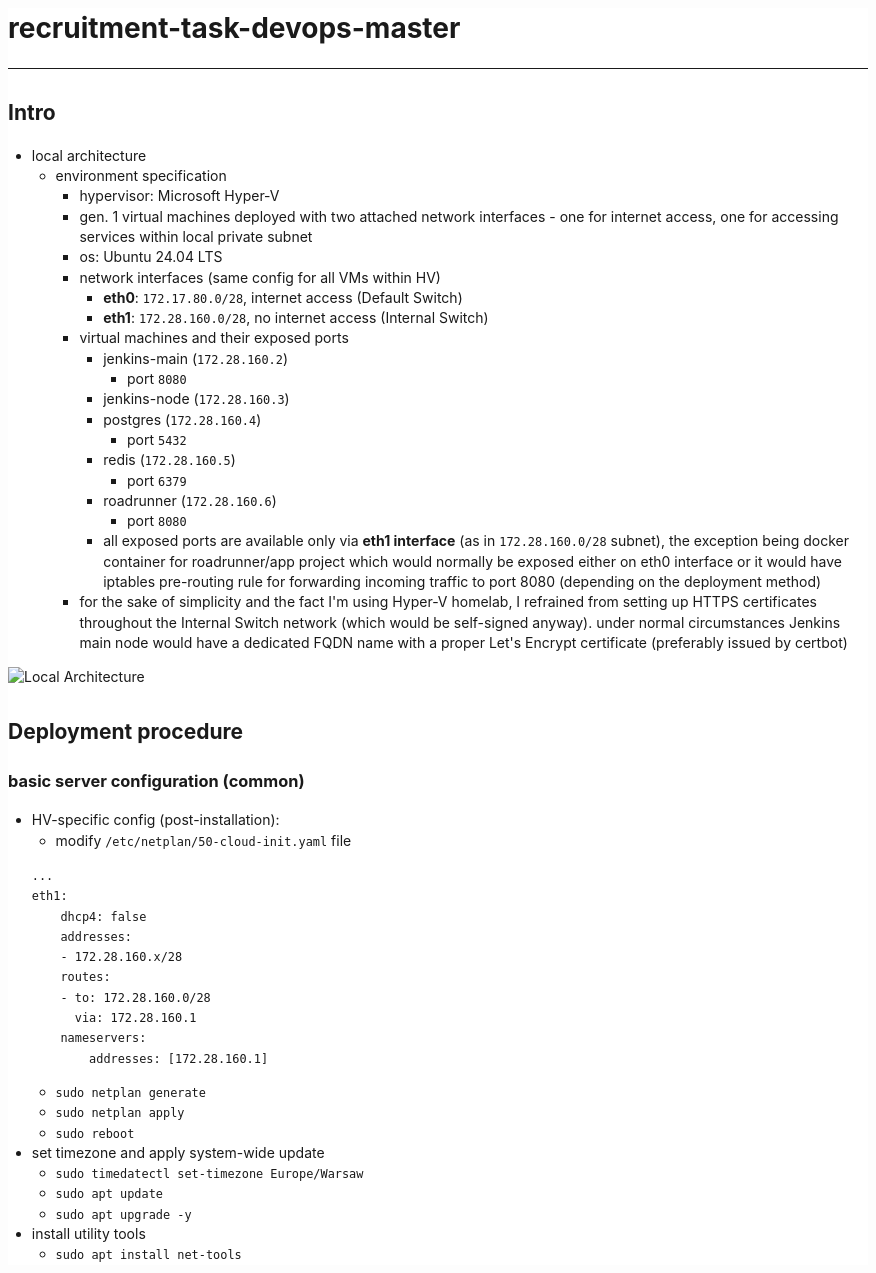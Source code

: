 # recruitment-task-devops-master
-----------------------------

## Intro
- local architecture
	- environment specification
   		- hypervisor: Microsoft Hyper-V
   		- gen. 1 virtual machines deployed with two attached network interfaces - one for internet access, one for accessing services within local private subnet
		- os: Ubuntu 24.04 LTS
		- network interfaces (same config for all VMs within HV)
			- **eth0**: `172.17.80.0/28`, internet access (Default Switch)
			- **eth1**: `172.28.160.0/28`, no internet access (Internal Switch)
		- virtual machines and their exposed ports
			- jenkins-main (`172.28.160.2`)
				- port `8080`
			- jenkins-node (`172.28.160.3`)
			- postgres (`172.28.160.4`)
				- port `5432`
			- redis (`172.28.160.5`)
				- port `6379`
			- roadrunner (`172.28.160.6`)
				- port `8080`
     		- all exposed ports are available only via **eth1 interface** (as in `172.28.160.0/28` subnet), the exception being docker container for roadrunner/app project which would normally be exposed either on eth0 interface or it would have iptables pre-routing rule for forwarding incoming traffic to port 8080 (depending on the deployment method)
		- for the sake of simplicity and the fact I'm using Hyper-V homelab, I refrained from setting up HTTPS certificates throughout the Internal Switch network (which would be self-signed anyway). under normal circumstances Jenkins main node would have a dedicated FQDN name with a proper Let's Encrypt certificate (preferably issued by certbot)
 
![Local Architecture](https://github.com/user-attachments/assets/e03afc50-b948-4d4e-aa0c-a1df5861e8b8)

		
## Deployment procedure
### basic server configuration (common)
- HV-specific config (post-installation):
	- modify `/etc/netplan/50-cloud-init.yaml` file
	```
 	...
	eth1:
		dhcp4: false
		addresses:
		- 172.28.160.x/28
		routes:
		- to: 172.28.160.0/28
		  via: 172.28.160.1
		nameservers:
			addresses: [172.28.160.1]
	```			
	- `sudo netplan generate`
	- `sudo netplan apply`
	- `sudo reboot`
- set timezone and apply system-wide update
	- `sudo timedatectl set-timezone Europe/Warsaw`
	- `sudo apt update`
	- `sudo apt upgrade -y`
- install utility tools
	- `sudo apt install net-tools`